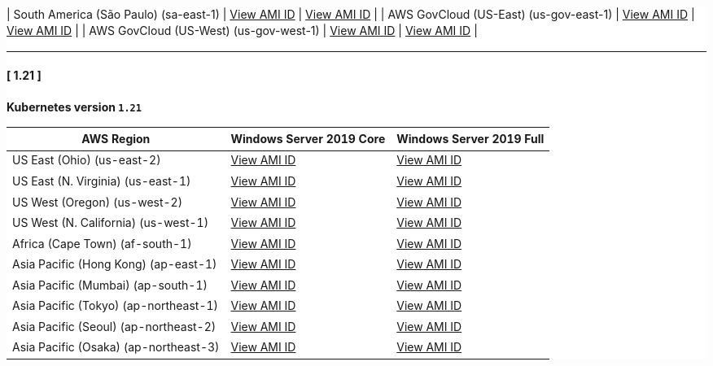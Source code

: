 | South America \(São Paulo\) \(sa\-east\-1\) | [View AMI ID](https://console.aws.amazon.com/systems-manager/parameters/aws/service/ami-windows-latest/Windows_Server-2019-English-Core-EKS_Optimized-1.22/image_id/description?region=sa-east-1) | [View AMI ID](https://console.aws.amazon.com/systems-manager/parameters/aws/service/ami-windows-latest/Windows_Server-2019-English-Full-EKS_Optimized-1.22/image_id/description?region=sa-east-1) | 
| AWS GovCloud \(US\-East\) \(us\-gov\-east\-1\) | [View AMI ID](https://console.amazonaws-us-gov.com/systems-manager/parameters/aws/service/ami-windows-latest/Windows_Server-2019-English-Core-EKS_Optimized-1.22/image_id/description?region=us-gov-east-1) | [View AMI ID](https://console.amazonaws-us-gov.com/systems-manager/parameters/aws/service/ami-windows-latest/Windows_Server-2019-English-Full-EKS_Optimized-1.22/image_id/description?region=us-gov-east-1) | 
| AWS GovCloud \(US\-West\) \(us\-gov\-west\-1\) | [View AMI ID](https://console.amazonaws-us-gov.com/systems-manager/parameters/aws/service/ami-windows-latest/Windows_Server-2019-English-Core-EKS_Optimized-1.22/image_id/description?region=us-gov-west-1) | [View AMI ID](https://console.amazonaws-us-gov.com/systems-manager/parameters/aws/service/ami-windows-latest/Windows_Server-2019-English-Full-EKS_Optimized-1.22/image_id/description?region=us-gov-west-1) | 

------
#### [ 1\.21 ]


**Kubernetes version `1.21`**  

| AWS Region | Windows Server 2019 Core | Windows Server 2019 Full | 
| --- | --- | --- | 
| US East \(Ohio\) \(us\-east\-2\) | [View AMI ID](https://console.aws.amazon.com/systems-manager/parameters/aws/service/ami-windows-latest/Windows_Server-2019-English-Core-EKS_Optimized-1.21/image_id/description?region=us-east-2) | [View AMI ID](https://console.aws.amazon.com/systems-manager/parameters/aws/service/ami-windows-latest/Windows_Server-2019-English-Full-EKS_Optimized-1.21/image_id/description?region=us-east-2) | 
| US East \(N\. Virginia\) \(us\-east\-1\) | [View AMI ID](https://console.aws.amazon.com/systems-manager/parameters/aws/service/ami-windows-latest/Windows_Server-2019-English-Core-EKS_Optimized-1.21/image_id/description?region=us-east-1) | [View AMI ID](https://console.aws.amazon.com/systems-manager/parameters/aws/service/ami-windows-latest/Windows_Server-2019-English-Full-EKS_Optimized-1.21/image_id/description?region=us-east-1) | 
| US West \(Oregon\) \(us\-west\-2\) | [View AMI ID](https://console.aws.amazon.com/systems-manager/parameters/aws/service/ami-windows-latest/Windows_Server-2019-English-Core-EKS_Optimized-1.21/image_id/description?region=us-west-2) | [View AMI ID](https://console.aws.amazon.com/systems-manager/parameters/aws/service/ami-windows-latest/Windows_Server-2019-English-Full-EKS_Optimized-1.21/image_id/description?region=us-west-2) | 
| US West \(N\. California\) \(us\-west\-1\) | [View AMI ID](https://console.aws.amazon.com/systems-manager/parameters/aws/service/ami-windows-latest/Windows_Server-2019-English-Core-EKS_Optimized-1.21/image_id/description?region=us-west-1) | [View AMI ID](https://console.aws.amazon.com/systems-manager/parameters/aws/service/ami-windows-latest/Windows_Server-2019-English-Full-EKS_Optimized-1.21/image_id/description?region=us-west-1) | 
| Africa \(Cape Town\) \(af\-south\-1\) | [View AMI ID](https://console.aws.amazon.com/systems-manager/parameters/aws/service/ami-windows-latest/Windows_Server-2019-English-Core-EKS_Optimized-1.21/image_id/description?region=af-south-1) | [View AMI ID](https://console.aws.amazon.com/systems-manager/parameters/aws/service/ami-windows-latest/Windows_Server-2019-English-Full-EKS_Optimized-1.21/image_id/description?region=af-south-1) | 
| Asia Pacific \(Hong Kong\) \(ap\-east\-1\) | [View AMI ID](https://console.aws.amazon.com/systems-manager/parameters/aws/service/ami-windows-latest/Windows_Server-2019-English-Core-EKS_Optimized-1.21/image_id/description?region=ap-east-1) | [View AMI ID](https://console.aws.amazon.com/systems-manager/parameters/aws/service/ami-windows-latest/Windows_Server-2019-English-Full-EKS_Optimized-1.21/image_id/description?region=ap-east-1) | 
| Asia Pacific \(Mumbai\) \(ap\-south\-1\) | [View AMI ID](https://console.aws.amazon.com/systems-manager/parameters/aws/service/ami-windows-latest/Windows_Server-2019-English-Core-EKS_Optimized-1.21/image_id/description?region=ap-south-1) | [View AMI ID](https://console.aws.amazon.com/systems-manager/parameters/aws/service/ami-windows-latest/Windows_Server-2019-English-Full-EKS_Optimized-1.21/image_id/description?region=ap-south-1) | 
| Asia Pacific \(Tokyo\) \(ap\-northeast\-1\) | [View AMI ID](https://console.aws.amazon.com/systems-manager/parameters/aws/service/ami-windows-latest/Windows_Server-2019-English-Core-EKS_Optimized-1.21/image_id/description?region=ap-northeast-1) | [View AMI ID](https://console.aws.amazon.com/systems-manager/parameters/aws/service/ami-windows-latest/Windows_Server-2019-English-Full-EKS_Optimized-1.21/image_id/description?region=ap-northeast-1) | 
| Asia Pacific \(Seoul\) \(ap\-northeast\-2\) | [View AMI ID](https://console.aws.amazon.com/systems-manager/parameters/aws/service/ami-windows-latest/Windows_Server-2019-English-Core-EKS_Optimized-1.21/image_id/description?region=ap-northeast-2) | [View AMI ID](https://console.aws.amazon.com/systems-manager/parameters/aws/service/ami-windows-latest/Windows_Server-2019-English-Full-EKS_Optimized-1.21/image_id/description?region=ap-northeast-2) | 
| Asia Pacific \(Osaka\) \(ap\-northeast\-3\) | [View AMI ID](https://console.aws.amazon.com/systems-manager/parameters/aws/service/ami-windows-latest/Windows_Server-2019-English-Core-EKS_Optimized-1.21/image_id/description?region=ap-northeast-3) | [View AMI ID](https://console.aws.amazon.com/systems-manager/parameters/aws/service/ami-windows-latest/Windows_Server-2019-English-Full-EKS_Optimized-1.21/image_id/description?region=ap-northeast-3) | 